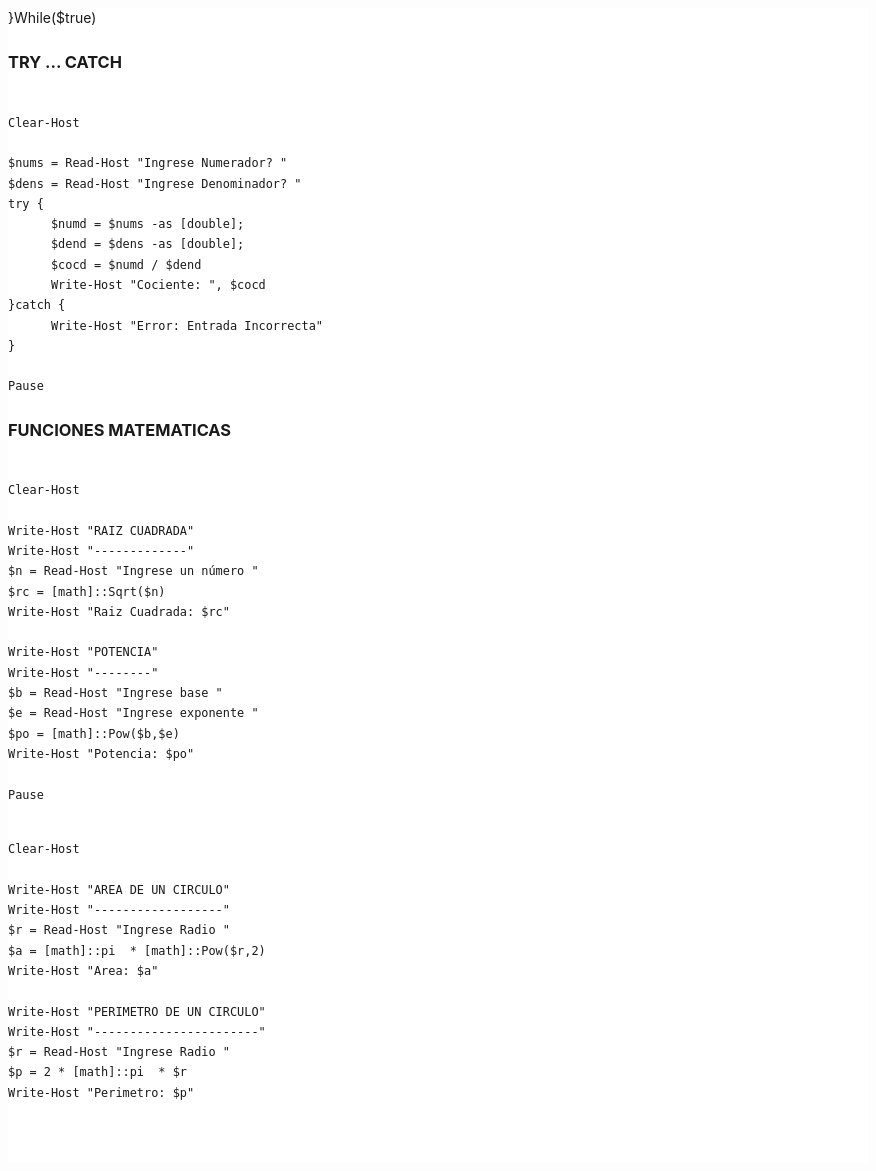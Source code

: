 }While($true)
</pre></code>

<h3>TRY ... CATCH</h3>

<pre><code>
Clear-Host

$nums = Read-Host "Ingrese Numerador? "
$dens = Read-Host "Ingrese Denominador? "
try {
	  $numd = $nums -as [double];
      $dend = $dens -as [double];
	  $cocd = $numd / $dend
	  Write-Host "Cociente: ", $cocd
}catch {
	  Write-Host "Error: Entrada Incorrecta"
}

Pause
</pre></code>

<h3>FUNCIONES MATEMATICAS</h3>

<pre><code>
Clear-Host

Write-Host "RAIZ CUADRADA"
Write-Host "-------------"
$n = Read-Host "Ingrese un número "
$rc = [math]::Sqrt($n)
Write-Host "Raiz Cuadrada: $rc"

Write-Host "POTENCIA"
Write-Host "--------"
$b = Read-Host "Ingrese base "
$e = Read-Host "Ingrese exponente "
$po = [math]::Pow($b,$e)
Write-Host "Potencia: $po"

Pause
</pre></code>
 
<pre><code>
Clear-Host

Write-Host "AREA DE UN CIRCULO"
Write-Host "------------------"
$r = Read-Host "Ingrese Radio "
$a = [math]::pi  * [math]::Pow($r,2)
Write-Host "Area: $a"

Write-Host "PERIMETRO DE UN CIRCULO"
Write-Host "-----------------------"
$r = Read-Host "Ingrese Radio "
$p = 2 * [math]::pi  * $r
Write-Host "Perimetro: $p"
